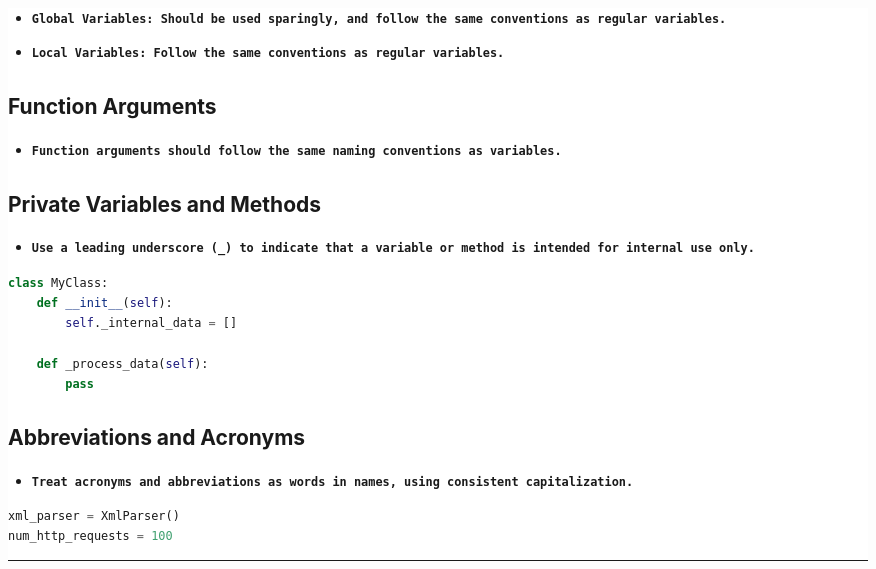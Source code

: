 - **`Global Variables: Should be used sparingly, and follow the same conventions as regular variables.`**

- **`Local Variables: Follow the same conventions as regular variables.`**

## Function Arguments

- **`Function arguments should follow the same naming conventions as variables.`**

## Private Variables and Methods

- **`Use a leading underscore (_) to indicate that a variable or method is intended for internal use only.`**

```python
class MyClass:
    def __init__(self):
        self._internal_data = []
    
    def _process_data(self):
        pass
```

## Abbreviations and Acronyms

- **`Treat acronyms and abbreviations as words in names, using consistent capitalization.`**

```python
xml_parser = XmlParser()
num_http_requests = 100
```

---






